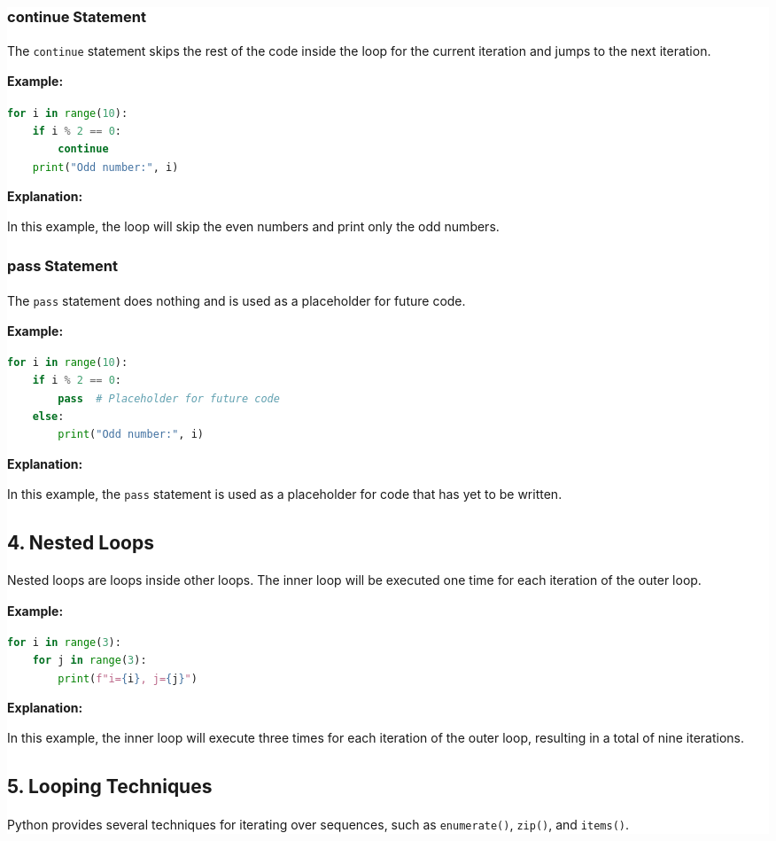### continue Statement

The `continue` statement skips the rest of the code inside the loop for the current iteration and jumps to the next iteration.

**Example:**

```python
for i in range(10):
    if i % 2 == 0:
        continue
    print("Odd number:", i)
```

**Explanation:**

In this example, the loop will skip the even numbers and print only the odd numbers.

### pass Statement

The `pass` statement does nothing and is used as a placeholder for future code.

**Example:**

```python
for i in range(10):
    if i % 2 == 0:
        pass  # Placeholder for future code
    else:
        print("Odd number:", i)
```

**Explanation:**

In this example, the `pass` statement is used as a placeholder for code that has yet to be written.

## 4. Nested Loops

Nested loops are loops inside other loops. The inner loop will be executed one time for each iteration of the outer loop.

**Example:**

```python
for i in range(3):
    for j in range(3):
        print(f"i={i}, j={j}")
```

**Explanation:**

In this example, the inner loop will execute three times for each iteration of the outer loop, resulting in a total of nine iterations.

## 5. Looping Techniques

Python provides several techniques for iterating over sequences, such as `enumerate()`, `zip()`, and `items()`.
